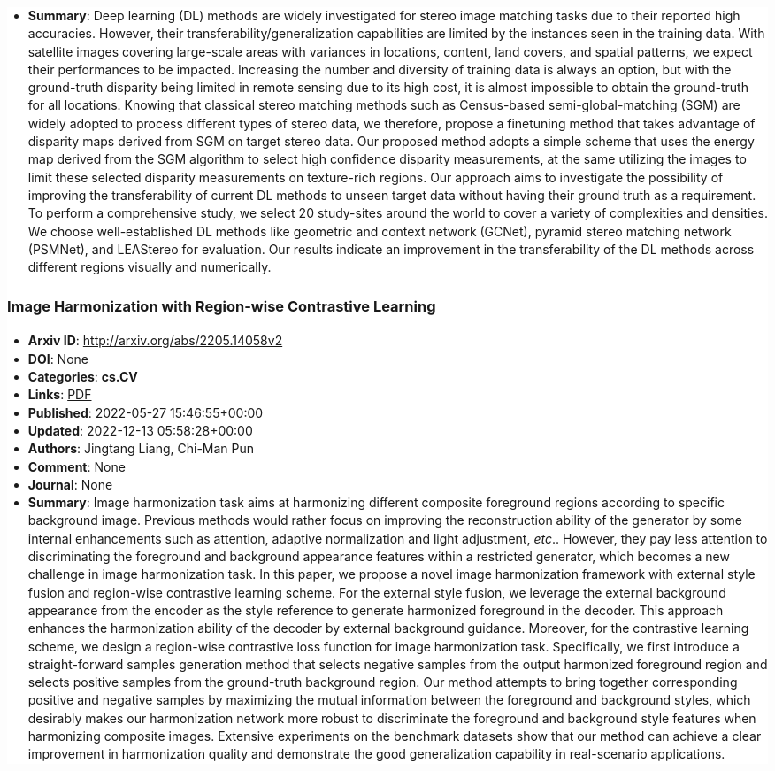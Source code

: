 - **Summary**: Deep learning (DL) methods are widely investigated for stereo image matching tasks due to their reported high accuracies. However, their transferability/generalization capabilities are limited by the instances seen in the training data. With satellite images covering large-scale areas with variances in locations, content, land covers, and spatial patterns, we expect their performances to be impacted. Increasing the number and diversity of training data is always an option, but with the ground-truth disparity being limited in remote sensing due to its high cost, it is almost impossible to obtain the ground-truth for all locations. Knowing that classical stereo matching methods such as Census-based semi-global-matching (SGM) are widely adopted to process different types of stereo data, we therefore, propose a finetuning method that takes advantage of disparity maps derived from SGM on target stereo data. Our proposed method adopts a simple scheme that uses the energy map derived from the SGM algorithm to select high confidence disparity measurements, at the same utilizing the images to limit these selected disparity measurements on texture-rich regions. Our approach aims to investigate the possibility of improving the transferability of current DL methods to unseen target data without having their ground truth as a requirement. To perform a comprehensive study, we select 20 study-sites around the world to cover a variety of complexities and densities. We choose well-established DL methods like geometric and context network (GCNet), pyramid stereo matching network (PSMNet), and LEAStereo for evaluation. Our results indicate an improvement in the transferability of the DL methods across different regions visually and numerically.



### Image Harmonization with Region-wise Contrastive Learning
- **Arxiv ID**: http://arxiv.org/abs/2205.14058v2
- **DOI**: None
- **Categories**: **cs.CV**
- **Links**: [PDF](http://arxiv.org/pdf/2205.14058v2)
- **Published**: 2022-05-27 15:46:55+00:00
- **Updated**: 2022-12-13 05:58:28+00:00
- **Authors**: Jingtang Liang, Chi-Man Pun
- **Comment**: None
- **Journal**: None
- **Summary**: Image harmonization task aims at harmonizing different composite foreground regions according to specific background image. Previous methods would rather focus on improving the reconstruction ability of the generator by some internal enhancements such as attention, adaptive normalization and light adjustment, $etc.$. However, they pay less attention to discriminating the foreground and background appearance features within a restricted generator, which becomes a new challenge in image harmonization task. In this paper, we propose a novel image harmonization framework with external style fusion and region-wise contrastive learning scheme. For the external style fusion, we leverage the external background appearance from the encoder as the style reference to generate harmonized foreground in the decoder. This approach enhances the harmonization ability of the decoder by external background guidance. Moreover, for the contrastive learning scheme, we design a region-wise contrastive loss function for image harmonization task. Specifically, we first introduce a straight-forward samples generation method that selects negative samples from the output harmonized foreground region and selects positive samples from the ground-truth background region. Our method attempts to bring together corresponding positive and negative samples by maximizing the mutual information between the foreground and background styles, which desirably makes our harmonization network more robust to discriminate the foreground and background style features when harmonizing composite images. Extensive experiments on the benchmark datasets show that our method can achieve a clear improvement in harmonization quality and demonstrate the good generalization capability in real-scenario applications.
